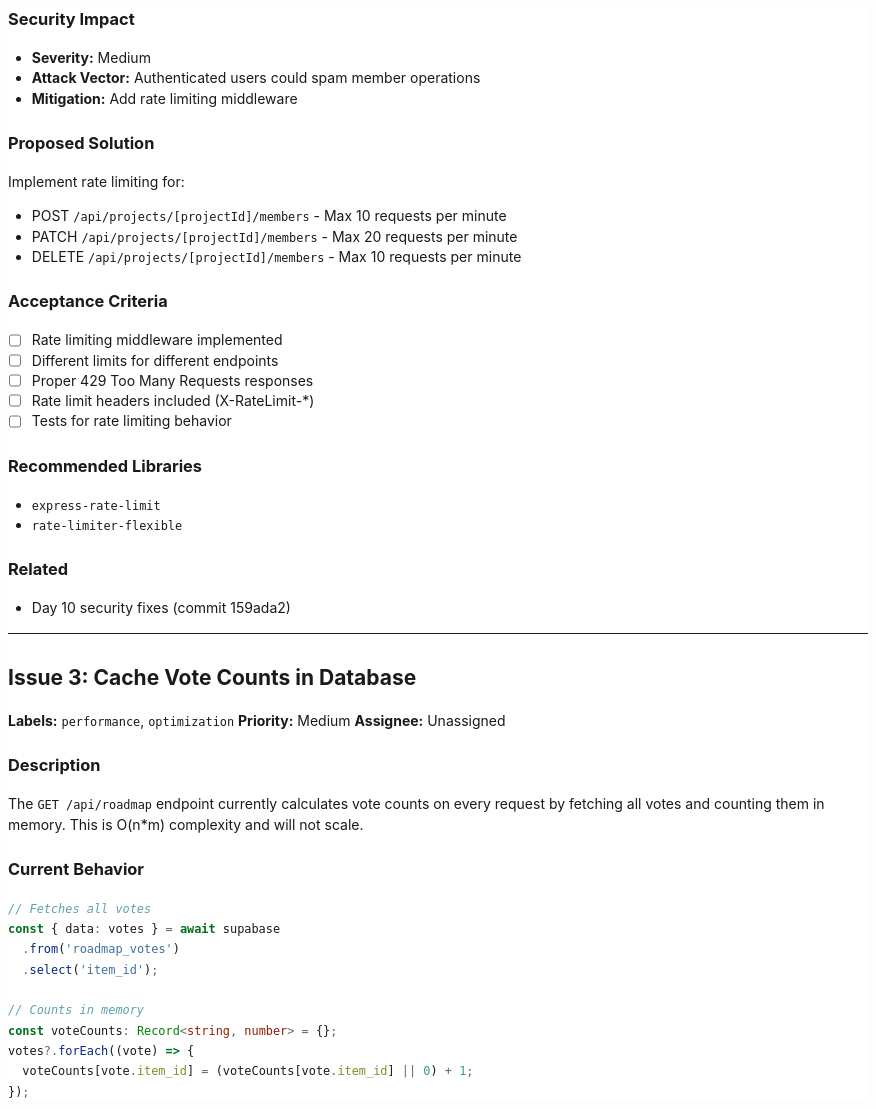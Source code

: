 ### Security Impact

- **Severity:** Medium
- **Attack Vector:** Authenticated users could spam member operations
- **Mitigation:** Add rate limiting middleware

### Proposed Solution

Implement rate limiting for:
- POST `/api/projects/[projectId]/members` - Max 10 requests per minute
- PATCH `/api/projects/[projectId]/members` - Max 20 requests per minute
- DELETE `/api/projects/[projectId]/members` - Max 10 requests per minute

### Acceptance Criteria

- [ ] Rate limiting middleware implemented
- [ ] Different limits for different endpoints
- [ ] Proper 429 Too Many Requests responses
- [ ] Rate limit headers included (X-RateLimit-*)
- [ ] Tests for rate limiting behavior

### Recommended Libraries

- `express-rate-limit`
- `rate-limiter-flexible`

### Related

- Day 10 security fixes (commit 159ada2)

---

## Issue 3: Cache Vote Counts in Database

**Labels:** `performance`, `optimization`
**Priority:** Medium
**Assignee:** Unassigned

### Description

The `GET /api/roadmap` endpoint currently calculates vote counts on every request by fetching all votes and counting them in memory. This is O(n*m) complexity and will not scale.

### Current Behavior

```typescript
// Fetches all votes
const { data: votes } = await supabase
  .from('roadmap_votes')
  .select('item_id');

// Counts in memory
const voteCounts: Record<string, number> = {};
votes?.forEach((vote) => {
  voteCounts[vote.item_id] = (voteCounts[vote.item_id] || 0) + 1;
});
```
